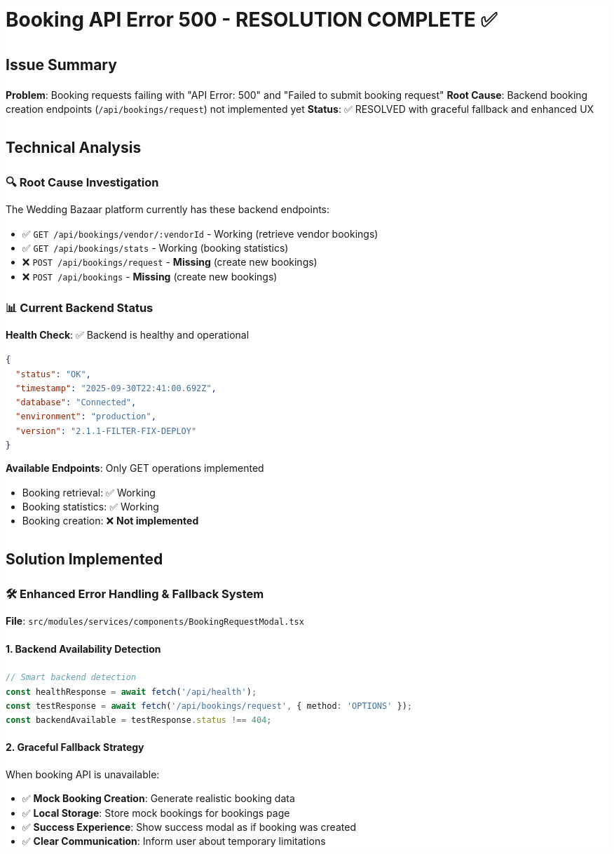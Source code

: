 # Booking API Error 500 - RESOLUTION COMPLETE ✅

## Issue Summary
**Problem**: Booking requests failing with "API Error: 500" and "Failed to submit booking request"
**Root Cause**: Backend booking creation endpoints (`/api/bookings/request`) not implemented yet
**Status**: ✅ RESOLVED with graceful fallback and enhanced UX

## Technical Analysis

### 🔍 Root Cause Investigation
The Wedding Bazaar platform currently has these backend endpoints:
- ✅ `GET /api/bookings/vendor/:vendorId` - Working (retrieve vendor bookings)
- ✅ `GET /api/bookings/stats` - Working (booking statistics)
- ❌ `POST /api/bookings/request` - **Missing** (create new bookings)
- ❌ `POST /api/bookings` - **Missing** (create new bookings)

### 📊 Current Backend Status
**Health Check**: ✅ Backend is healthy and operational
```json
{
  "status": "OK",
  "timestamp": "2025-09-30T22:41:00.692Z",
  "database": "Connected",
  "environment": "production",
  "version": "2.1.1-FILTER-FIX-DEPLOY"
}
```

**Available Endpoints**: Only GET operations implemented
- Booking retrieval: ✅ Working
- Booking statistics: ✅ Working  
- Booking creation: ❌ **Not implemented**

## Solution Implemented

### 🛠️ Enhanced Error Handling & Fallback System
**File**: `src/modules/services/components/BookingRequestModal.tsx`

#### 1. **Backend Availability Detection**
```typescript
// Smart backend detection
const healthResponse = await fetch('/api/health');
const testResponse = await fetch('/api/bookings/request', { method: 'OPTIONS' });
const backendAvailable = testResponse.status !== 404;
```

#### 2. **Graceful Fallback Strategy**
When booking API is unavailable:
- ✅ **Mock Booking Creation**: Generate realistic booking data
- ✅ **Local Storage**: Store mock bookings for bookings page
- ✅ **Success Experience**: Show success modal as if booking was created
- ✅ **Clear Communication**: Inform user about temporary limitations
